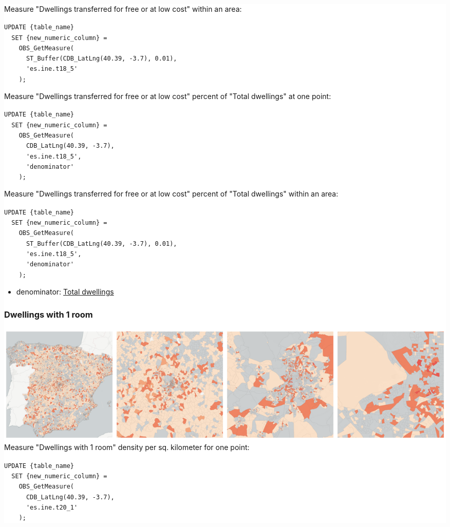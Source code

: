 Measure &quot;Dwellings transferred for free or at low cost&quot; within an area:

    UPDATE {table_name}
      SET {new_numeric_column} =
        OBS_GetMeasure(
          ST_Buffer(CDB_LatLng(40.39, -3.7), 0.01),
          'es.ine.t18_5'
        );

Measure &quot;Dwellings transferred for free or at low cost&quot; percent of &quot;Total dwellings&quot; at one point:

    UPDATE {table_name}
      SET {new_numeric_column} =
        OBS_GetMeasure(
          CDB_LatLng(40.39, -3.7),
          'es.ine.t18_5',
          'denominator'
        );

Measure &quot;Dwellings transferred for free or at low cost&quot; percent of &quot;Total dwellings&quot; within an area:

    UPDATE {table_name}
      SET {new_numeric_column} =
        OBS_GetMeasure(
          ST_Buffer(CDB_LatLng(40.39, -3.7), 0.01),
          'es.ine.t18_5',
          'denominator'
        );

* denominator: [Total dwellings](#es-ine-t16-1)


### <a name="dwellings-with-1-room"></a><a name="es-ine-t20-1"></a>Dwellings with 1 room

[<img alt="../../_images/es.ine.t20_1.png" src="../../_images/es.ine.t20_1.png" style="width: 100%;" />](../../_images/es.ine.t20_1.png)Measure &quot;Dwellings with 1 room&quot;  density per sq. kilometer  for one point:

    UPDATE {table_name}
      SET {new_numeric_column} =
        OBS_GetMeasure(
          CDB_LatLng(40.39, -3.7),
          'es.ine.t20_1'
        );
